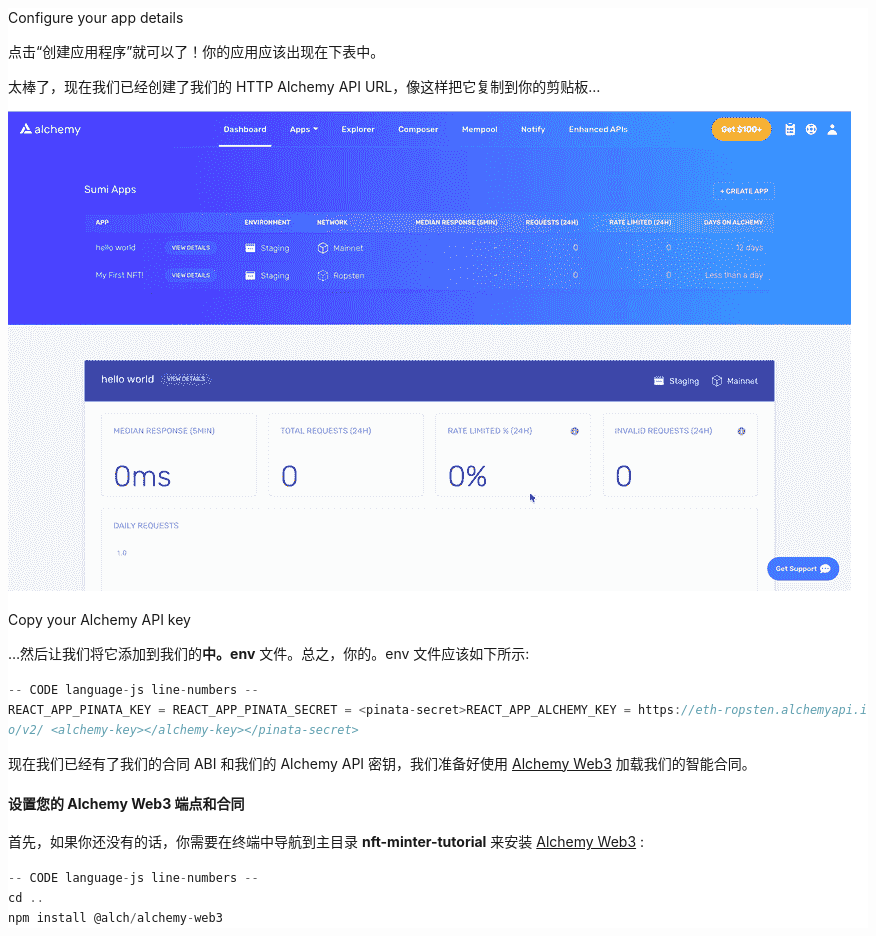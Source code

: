 Configure your app details



点击“创建应用程序”就可以了！你的应用应该出现在下表中。

太棒了，现在我们已经创建了我们的 HTTP Alchemy API URL，像这样把它复制到你的剪贴板…

![](img/4752ca4dc5f23d4dea7d713cfe2fe8ea.png)

Copy your Alchemy API key



…然后让我们将它添加到我们的**中。env** 文件。总之，你的。env 文件应该如下所示:

```js
-- CODE language-js line-numbers --
REACT_APP_PINATA_KEY = REACT_APP_PINATA_SECRET = <pinata-secret>REACT_APP_ALCHEMY_KEY = https://eth-ropsten.alchemyapi.io/v2/ <alchemy-key></alchemy-key></pinata-secret> 
```

现在我们已经有了我们的合同 ABI 和我们的 Alchemy API 密钥，我们准备好使用 [Alchemy Web3](https://github.com/alchemyplatform/alchemy-web3) 加载我们的智能合同。

#### 设置您的 Alchemy Web3 端点和合同

首先，如果你还没有的话，你需要在终端中导航到主目录 **nft-minter-tutorial** 来安装 [Alchemy Web3](https://github.com/alchemyplatform/alchemy-web3) :

```js
-- CODE language-js line-numbers --
cd ..
npm install @alch/alchemy-web3

```
